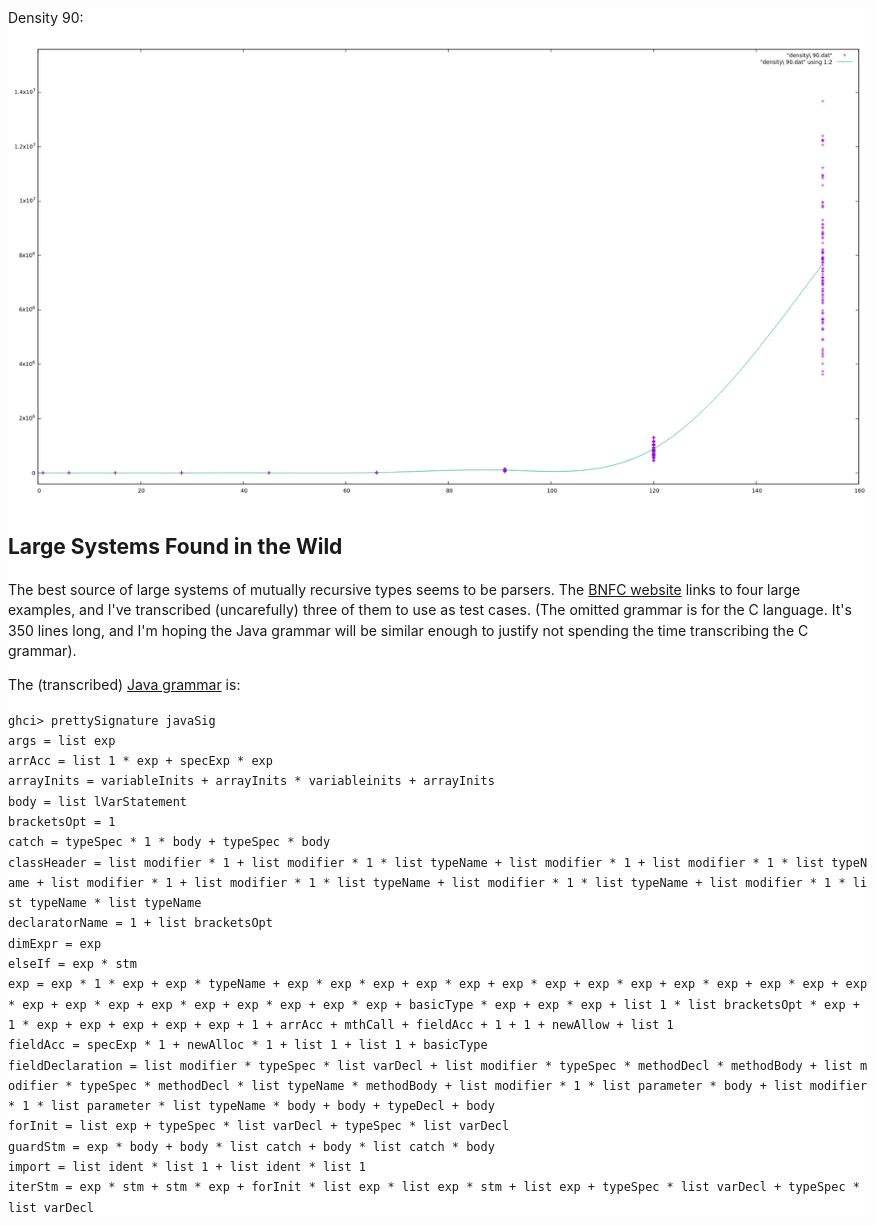 Density 90:

![100 random systems of size 1..9 with density 90](density-90.png)

## Large Systems Found in the Wild

The best source of large systems of mutually recursive types seems to be parsers. The [BNFC website](https://bnfc.digitalgrammars.com) links to four large examples, and I've transcribed (uncarefully) three of them to use as test cases. (The omitted grammar is for the C language. It's 350 lines long, and I'm hoping the Java grammar will be similar enough to justify not spending the time transcribing the C grammar).

The (transcribed) [Java grammar](http://people.cs.uchicago.edu/~mrainey/java.cf) is:
```
ghci> prettySignature javaSig
args = list exp
arrAcc = list 1 * exp + specExp * exp
arrayInits = variableInits + arrayInits * variableinits + arrayInits
body = list lVarStatement
bracketsOpt = 1
catch = typeSpec * 1 * body + typeSpec * body
classHeader = list modifier * 1 + list modifier * 1 * list typeName + list modifier * 1 + list modifier * 1 * list typeName + list modifier * 1 + list modifier * 1 * list typeName + list modifier * 1 * list typeName + list modifier * 1 * list typeName * list typeName
declaratorName = 1 + list bracketsOpt
dimExpr = exp
elseIf = exp * stm
exp = exp * 1 * exp + exp * typeName + exp * exp * exp + exp * exp + exp * exp + exp * exp + exp * exp + exp * exp + exp * exp + exp * exp + exp * exp + exp * exp + exp * exp + basicType * exp + exp * exp + list 1 * list bracketsOpt * exp + 1 * exp + exp + exp + exp + exp + 1 + arrAcc + mthCall + fieldAcc + 1 + 1 + newAllow + list 1
fieldAcc = specExp * 1 + newAlloc * 1 + list 1 + list 1 + basicType
fieldDeclaration = list modifier * typeSpec * list varDecl + list modifier * typeSpec * methodDecl * methodBody + list modifier * typeSpec * methodDecl * list typeName * methodBody + list modifier * 1 * list parameter * body + list modifier * 1 * list parameter * list typeName * body + body + typeDecl + body
forInit = list exp + typeSpec * list varDecl + typeSpec * list varDecl
guardStm = exp * body + body * list catch + body * list catch * body
import = list ident * list 1 + list ident * list 1
iterStm = exp * stm + stm * exp + forInit * list exp * list exp * stm + list exp + typeSpec * list varDecl + typeSpec * list varDecl
```